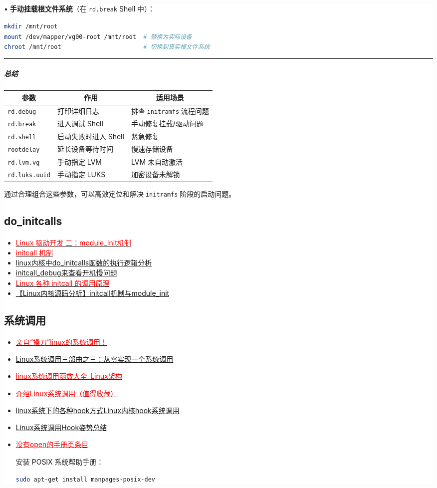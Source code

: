 • **手动挂载根文件系统**（在 `rd.break` Shell 中）：
  ```bash
  mkdir /mnt/root
  mount /dev/mapper/vg00-root /mnt/root  # 替换为实际设备
  chroot /mnt/root                       # 切换到真实根文件系统
  ```

---

##### **总结**
| **参数** | **作用** | **适用场景** |
|----------|---------|-------------|
| `rd.debug` | 打印详细日志 | 排查 `initramfs` 流程问题 |
| `rd.break` | 进入调试 Shell | 手动修复挂载/驱动问题 |
| `rd.shell` | 启动失败时进入 Shell | 紧急修复 |
| `rootdelay` | 延长设备等待时间 | 慢速存储设备 |
| `rd.lvm.vg` | 手动指定 LVM | LVM 未自动激活 |
| `rd.luks.uuid` | 手动指定 LUKS | 加密设备未解锁 |

通过合理组合这些参数，可以高效定位和解决 `initramfs` 阶段的启动问题。

## do_initcalls

- [<font color=Red>Linux 驱动开发 二：module_init机制</font>](https://blog.csdn.net/OnlyLove_/article/details/121641335)
- [<font color=Red>initcall 机制</font>](https://www.bookstack.cn/read/linux-insides-zh/Concepts-linux-cpu-3.md)
- [linux内核中do_initcalls函数的执行逻辑分析](https://m.elecfans.com/article/1980482.html)
- [initcall_debug来查看开机慢问题](https://blog.csdn.net/rikeyone/article/details/84258391)
- [<font color=Red>Linux 各种 initcall 的调用原理</font>](https://blog.csdn.net/enlaihe/article/details/123904759)
- [【Linux内核源码分析】initcall机制与module_init](https://mp.weixin.qq.com/s/2lgtL6dRJEs803Gn43tLsg)

## 系统调用

- [<font color=Red>亲自“操刀”linux的系统调用！</font>](https://mp.weixin.qq.com/s/M6LjkxkSep72mZmU8UzLUg)
- [Linux系统调用三部曲之三：从零实现一个系统调用](https://mp.weixin.qq.com/s/YVBRYZdqyQzYd1AAXF3zBQ)
- [<font color=Red>linux系统调用函数大全_Linux架构</font>](https://blog.csdn.net/weixin_39852688/article/details/110815377)
- [<font color=Red>介绍Linux系统调用（值得收藏）</font>](https://blog.csdn.net/m0_74282605/article/details/128097944)
- [linux系统下的各种hook方式Linux内核hook系统调用](https://m.dandelioncloud.cn/article/details/1567859018796593153)
- [Linux系统调用Hook姿势总结](https://m.dandelioncloud.cn/article/details/1552321452504739842)
- [<font color=Red>没有open的手册页条目</font>](https://blog.csdn.net/yuechuxuan/article/details/70308126)

    安装 POSIX 系统帮助手册：

    ```bash
    sudo apt-get install manpages-posix-dev
    ```
